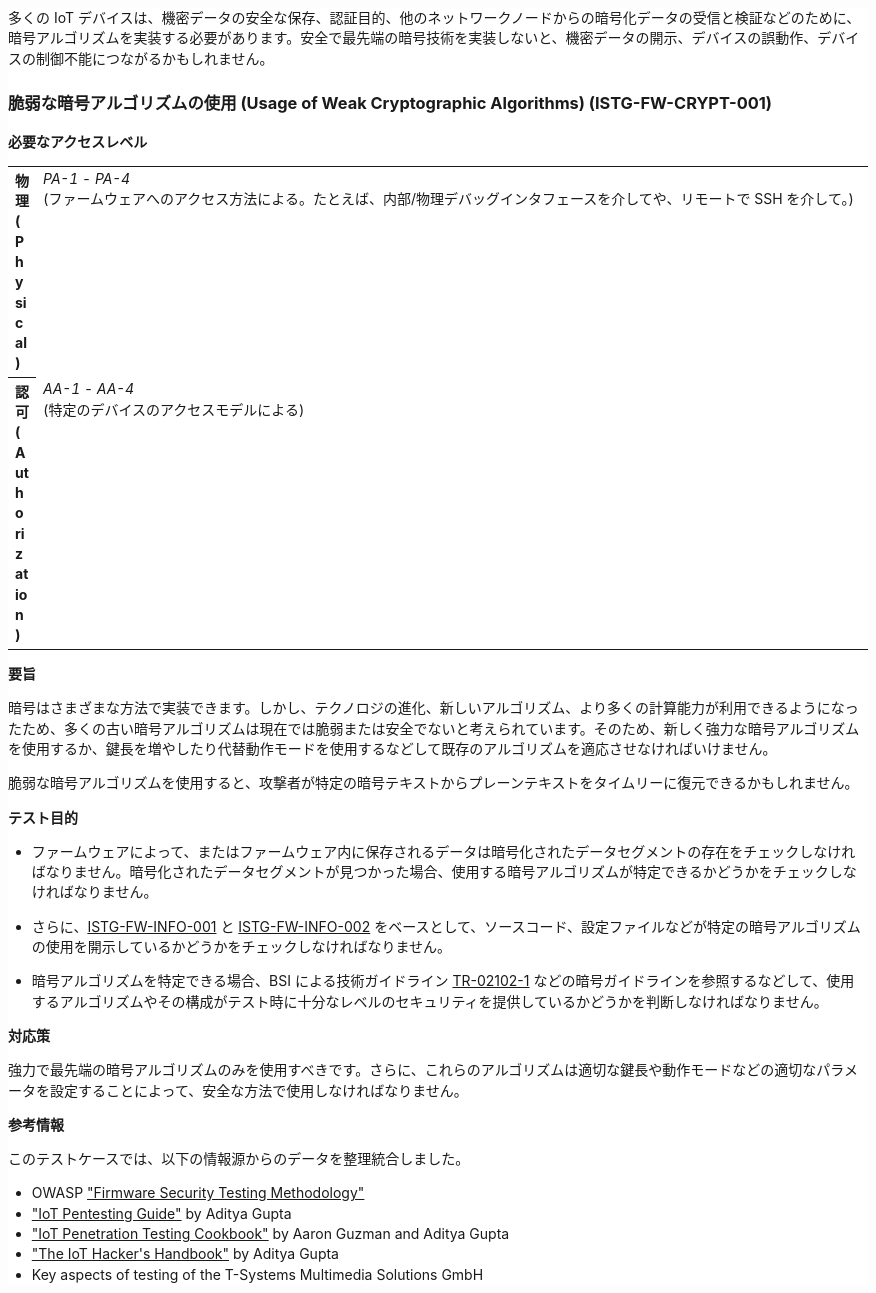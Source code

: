 多くの IoT デバイスは、機密データの安全な保存、認証目的、他のネットワークノードからの暗号化データの受信と検証などのために、暗号アルゴリズムを実装する必要があります。安全で最先端の暗号技術を実装しないと、機密データの開示、デバイスの誤動作、デバイスの制御不能につながるかもしれません。

### 脆弱な暗号アルゴリズムの使用 (Usage of Weak Cryptographic Algorithms) (ISTG-FW-CRYPT-001) <a name="usage-of-weak-cryptographic-algorithms-istg-fw-crypt-001"></a>

**必要なアクセスレベル**

<table width="100%">
	<tr valign="top">
		<th width="1%" align="left">物理 (Physical)</th>
 <td><i>PA-1</i> - <i>PA-4</i><br>(ファームウェアへのアクセス方法による。たとえば、内部/物理デバッグインタフェースを介してや、リモートで SSH を介して。)</td>
	</tr>
	<tr valign="top">
		<th align="left">認可 (Authorization)</th>
		<td><i>AA-1</i> - <i>AA-4</i><br>(特定のデバイスのアクセスモデルによる) </td>
	</tr>
</table>

**要旨**

暗号はさまざまな方法で実装できます。しかし、テクノロジの進化、新しいアルゴリズム、より多くの計算能力が利用できるようになったため、多くの古い暗号アルゴリズムは現在では脆弱または安全でないと考えられています。そのため、新しく強力な暗号アルゴリズムを使用するか、鍵長を増やしたり代替動作モードを使用するなどして既存のアルゴリズムを適応させなければいけません。

脆弱な暗号アルゴリズムを使用すると、攻撃者が特定の暗号テキストからプレーンテキストをタイムリーに復元できるかもしれません。

**テスト目的**

- ファームウェアによって、またはファームウェア内に保存されるデータは暗号化されたデータセグメントの存在をチェックしなければなりません。暗号化されたデータセグメントが見つかった場合、使用する暗号アルゴリズムが特定できるかどうかをチェックしなければなりません。

- さらに、[ISTG-FW-INFO-001](#disclosure-of-source-code-istg-fw-info-001) と [ISTG-FW-INFO-002](#disclosure-of-implementation-details-istg-fw-info-002) をベースとして、ソースコード、設定ファイルなどが特定の暗号アルゴリズムの使用を開示しているかどうかをチェックしなければなりません。

- 暗号アルゴリズムを特定できる場合、BSI による技術ガイドライン [TR-02102-1](https://www.bsi.bund.de/SharedDocs/Downloads/EN/BSI/Publications/TechGuidelines/TG02102/BSI-TR-02102-1.pdf?__blob=publicationFile&v=10) などの暗号ガイドラインを参照するなどして、使用するアルゴリズムやその構成がテスト時に十分なレベルのセキュリティを提供しているかどうかを判断しなければなりません。

**対応策**

強力で最先端の暗号アルゴリズムのみを使用すべきです。さらに、これらのアルゴリズムは適切な鍵長や動作モードなどの適切なパラメータを設定することによって、安全な方法で使用しなければなりません。

**参考情報**

このテストケースでは、以下の情報源からのデータを整理統合しました。

* OWASP ["Firmware Security Testing Methodology"][owasp_fstm]
* ["IoT Pentesting Guide"][iot_pentesting_guide] by Aditya Gupta
* ["IoT Penetration Testing Cookbook"][iot_penetration_testing_cookbook] by Aaron Guzman and Aditya Gupta
* ["The IoT Hacker's Handbook"][iot_hackers_handbook] by Aditya Gupta
* Key aspects of testing of the T-Systems Multimedia Solutions GmbH




[owasp_fstm]: https://github.com/scriptingxss/owasp-fstm	"OWASP Firmware Security Testing Methodology"
[iot_pentesting_guide]: https://www.iotpentestingguide.com	"IoT Pentesting Guide"
[iot_penetration_testing_cookbook]: https://www.packtpub.com/product/iot-penetration-testing-cookbook/9781787280571	"IoT Penetration Testing Cookbook"
[iot_hackers_handbook]: https://link.springer.com/book/10.1007/978-1-4842-4300-8	"The IoT Hacker's Handbook"
[practical_iot_hacking]: https://nostarch.com/practical-iot-hacking	"Practical IoT Hacking"